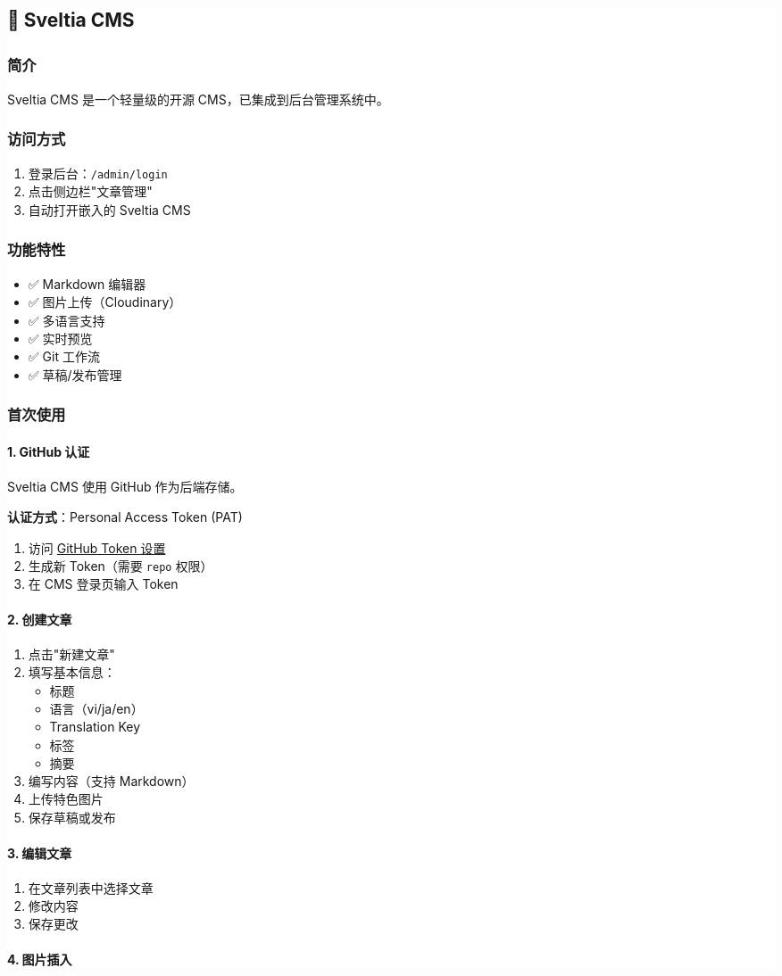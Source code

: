 
## 📝 Sveltia CMS

### 简介

Sveltia CMS 是一个轻量级的开源 CMS，已集成到后台管理系统中。

### 访问方式

1. 登录后台：`/admin/login`
2. 点击侧边栏"文章管理"
3. 自动打开嵌入的 Sveltia CMS

### 功能特性

- ✅ Markdown 编辑器
- ✅ 图片上传（Cloudinary）
- ✅ 多语言支持
- ✅ 实时预览
- ✅ Git 工作流
- ✅ 草稿/发布管理

### 首次使用

#### 1. GitHub 认证

Sveltia CMS 使用 GitHub 作为后端存储。

**认证方式**：Personal Access Token (PAT)

1. 访问 [GitHub Token 设置](https://github.com/settings/tokens)
2. 生成新 Token（需要 `repo` 权限）
3. 在 CMS 登录页输入 Token

#### 2. 创建文章

1. 点击"新建文章"
2. 填写基本信息：
   - 标题
   - 语言（vi/ja/en）
   - Translation Key
   - 标签
   - 摘要
3. 编写内容（支持 Markdown）
4. 上传特色图片
5. 保存草稿或发布

#### 3. 编辑文章

1. 在文章列表中选择文章
2. 修改内容
3. 保存更改

#### 4. 图片插入
